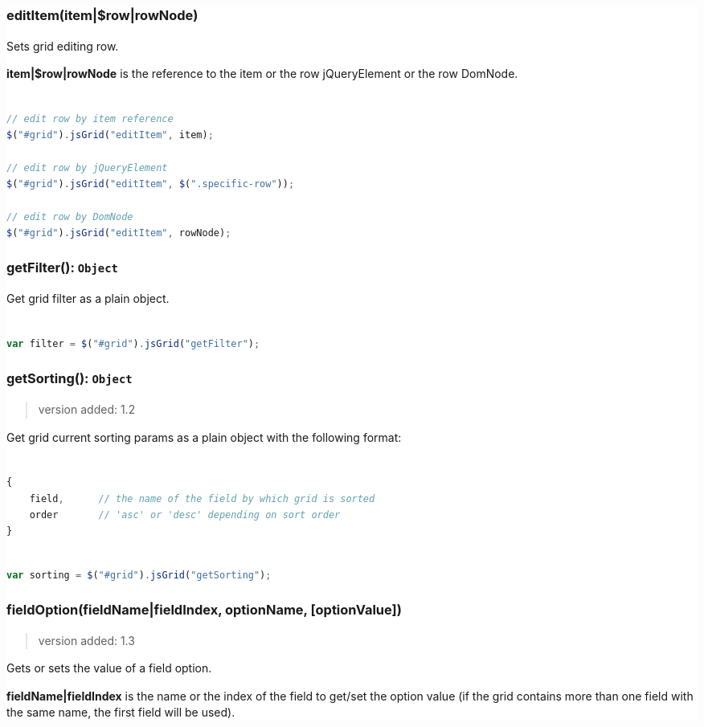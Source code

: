 ### editItem(item|$row|rowNode)
Sets grid editing row.

**item|$row|rowNode** is the reference to the item or the row jQueryElement or the row DomNode.

```javascript

// edit row by item reference
$("#grid").jsGrid("editItem", item);

// edit row by jQueryElement
$("#grid").jsGrid("editItem", $(".specific-row"));

// edit row by DomNode
$("#grid").jsGrid("editItem", rowNode);

```

### getFilter(): `Object`
Get grid filter as a plain object.

```javascript

var filter = $("#grid").jsGrid("getFilter");

```

### getSorting(): `Object`
> version added: 1.2

Get grid current sorting params as a plain object with the following format:

```javascript

{  
    field,      // the name of the field by which grid is sorted
    order       // 'asc' or 'desc' depending on sort order
}

```

```javascript

var sorting = $("#grid").jsGrid("getSorting");

```

### fieldOption(fieldName|fieldIndex, optionName, [optionValue])
> version added: 1.3

Gets or sets the value of a field option.
 
**fieldName|fieldIndex** is the name or the index of the field to get/set the option value (if the grid contains more than one field with the same name, the first field will be used).
 